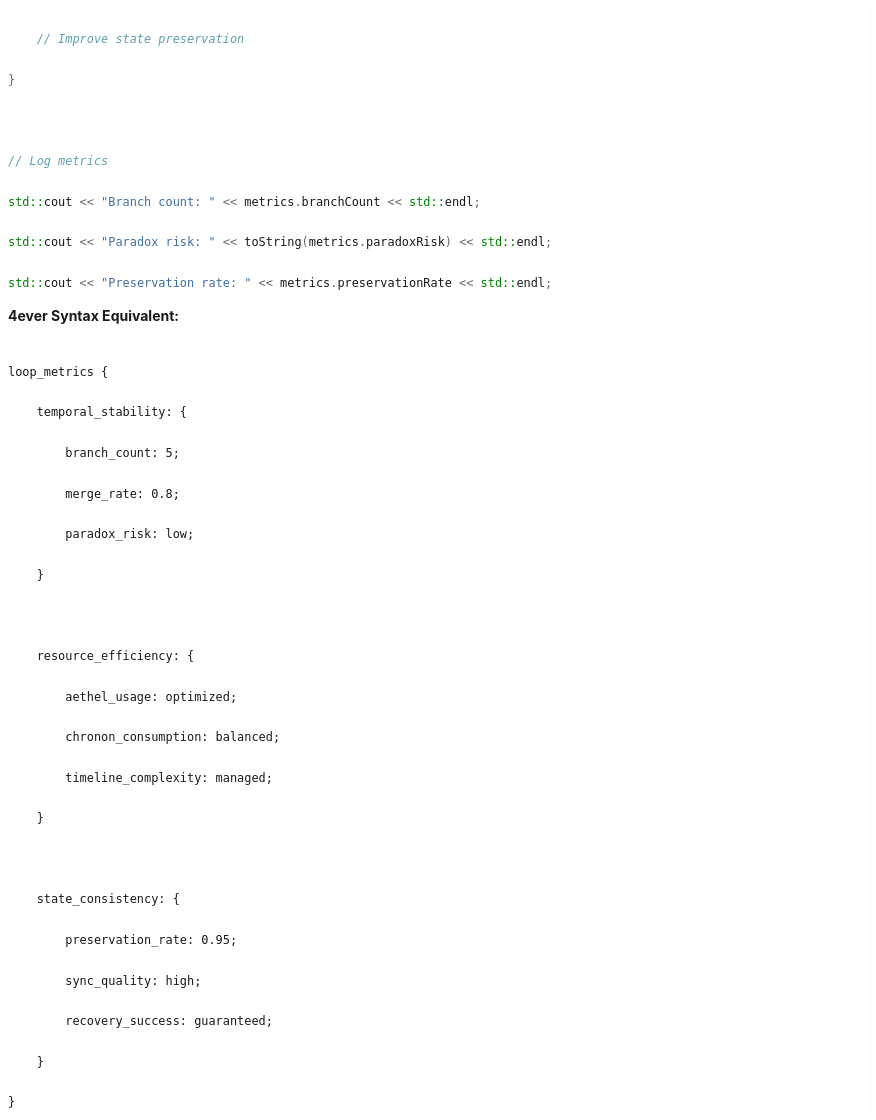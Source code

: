 ```cpp

    // Improve state preservation

}



// Log metrics

std::cout << "Branch count: " << metrics.branchCount << std::endl;

std::cout << "Paradox risk: " << toString(metrics.paradoxRisk) << std::endl;

std::cout << "Preservation rate: " << metrics.preservationRate << std::endl;

```



**4ever Syntax Equivalent:**

```4ever

loop_metrics {

    temporal_stability: {

        branch_count: 5;

        merge_rate: 0.8;

        paradox_risk: low;

    }

    

    resource_efficiency: {

        aethel_usage: optimized;

        chronon_consumption: balanced;

        timeline_complexity: managed;

    }

    

    state_consistency: {

        preservation_rate: 0.95;

        sync_quality: high;

        recovery_success: guaranteed;

    }

}

```
